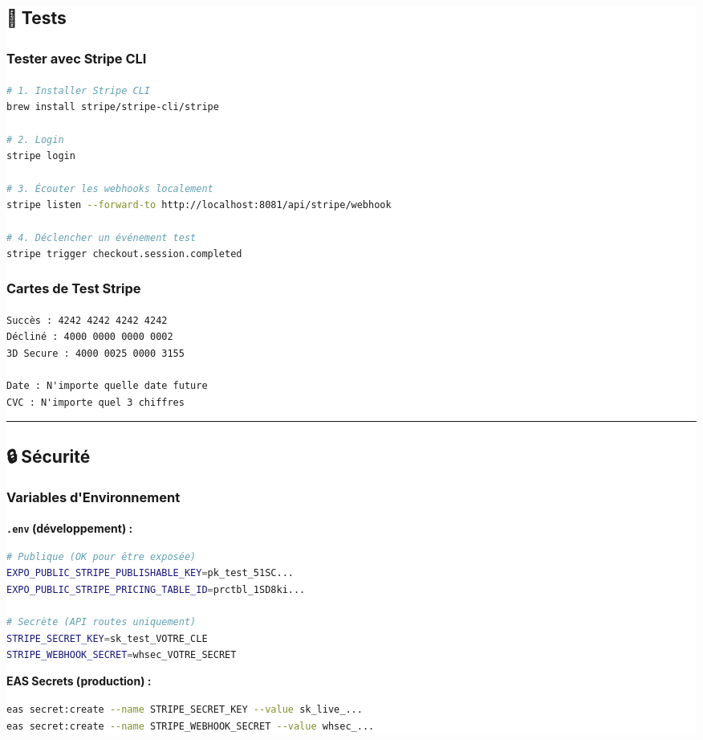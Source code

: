 
## 🧪 Tests

### Tester avec Stripe CLI

```bash
# 1. Installer Stripe CLI
brew install stripe/stripe-cli/stripe

# 2. Login
stripe login

# 3. Écouter les webhooks localement
stripe listen --forward-to http://localhost:8081/api/stripe/webhook

# 4. Déclencher un événement test
stripe trigger checkout.session.completed
```

### Cartes de Test Stripe

```
Succès : 4242 4242 4242 4242
Décliné : 4000 0000 0000 0002
3D Secure : 4000 0025 0000 3155

Date : N'importe quelle date future
CVC : N'importe quel 3 chiffres
```

---

## 🔒 Sécurité

### Variables d'Environnement

**`.env` (développement) :**
```bash
# Publique (OK pour être exposée)
EXPO_PUBLIC_STRIPE_PUBLISHABLE_KEY=pk_test_51SC...
EXPO_PUBLIC_STRIPE_PRICING_TABLE_ID=prctbl_1SD8ki...

# Secrète (API routes uniquement)
STRIPE_SECRET_KEY=sk_test_VOTRE_CLE
STRIPE_WEBHOOK_SECRET=whsec_VOTRE_SECRET
```

**EAS Secrets (production) :**
```bash
eas secret:create --name STRIPE_SECRET_KEY --value sk_live_...
eas secret:create --name STRIPE_WEBHOOK_SECRET --value whsec_...
```
